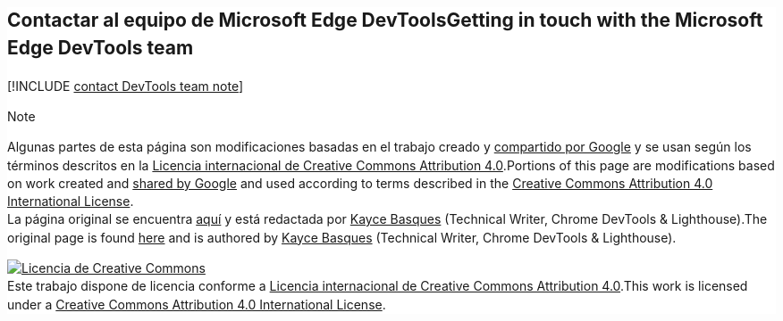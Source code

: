 ## <a name="getting-in-touch-with-the-microsoft-edge-devtools-team"></a><span data-ttu-id="c1b9e-268">Contactar al equipo de Microsoft Edge DevTools</span><span class="sxs-lookup"><span data-stu-id="c1b9e-268">Getting in touch with the Microsoft Edge DevTools team</span></span>  

[!INCLUDE [contact DevTools team note](../includes/contact-devtools-team-note.md)]  

  

[ImageAddIcon]: ../media/add-expression-icon.msft.png  
[ImageDeactivateIcon]: ../media/deactivate-breakpoints-button-icon.msft.png  
[ImageExpandIcon]: ../media/expand-icon.msft.png  
[ImageIntoIcon]: ../media/step-into-icon.msft.png  
[ImageOverIcon]: ../media/step-over-icon.msft.png  
[ImageResumeIcon]: ../media/resume-script-run-icon.msft.png  

  

[DevtoolsJavscriptBreakpoints]: ./breakpoints.md "Cómo pausar el código con puntos de interrupción en Microsoft Edge DevTools | Microsoft Docs"
[DevtoolsJavascriptReferenceStepThroughCode]: ./reference.md#step-through-code "Paso a paso por el código: referencia de depuración de JavaScript | Microsoft Docs"

  

[OpenDebugJSDemo]: https://microsoft-edge-chromium-devtools.glitch.me/debug-js/get-started.html "Abra la demostración | Glitch"  

> [!NOTE]
> <span data-ttu-id="c1b9e-272">Algunas partes de esta página son modificaciones basadas en el trabajo creado y [compartido por Google][GoogleSitePolicies] y se usan según los términos descritos en la [Licencia internacional de Creative Commons Attribution 4.0][CCA4IL].</span><span class="sxs-lookup"><span data-stu-id="c1b9e-272">Portions of this page are modifications based on work created and [shared by Google][GoogleSitePolicies] and used according to terms described in the [Creative Commons Attribution 4.0 International License][CCA4IL].</span></span>  
> <span data-ttu-id="c1b9e-273">La página original se encuentra [aquí](https://developers.google.com/web/tools/chrome-devtools/javascript/index) y está redactada por [Kayce Basques][KayceBasques] \(Technical Writer, Chrome DevTools \& Lighthouse\).</span><span class="sxs-lookup"><span data-stu-id="c1b9e-273">The original page is found [here](https://developers.google.com/web/tools/chrome-devtools/javascript/index) and is authored by [Kayce Basques][KayceBasques] \(Technical Writer, Chrome DevTools \& Lighthouse\).</span></span>  

[![Licencia de Creative Commons][CCby4Image]][CCA4IL]  
<span data-ttu-id="c1b9e-275">Este trabajo dispone de licencia conforme a [Licencia internacional de Creative Commons Attribution 4.0][CCA4IL].</span><span class="sxs-lookup"><span data-stu-id="c1b9e-275">This work is licensed under a [Creative Commons Attribution 4.0 International License][CCA4IL].</span></span>  

[CCA4IL]: https://creativecommons.org/licenses/by/4.0  
[CCby4Image]: https://i.creativecommons.org/l/by/4.0/88x31.png  
[GoogleSitePolicies]: https://developers.google.com/terms/site-policies  
[KayceBasques]: https://developers.google.com/web/resources/contributors/kaycebasques  
